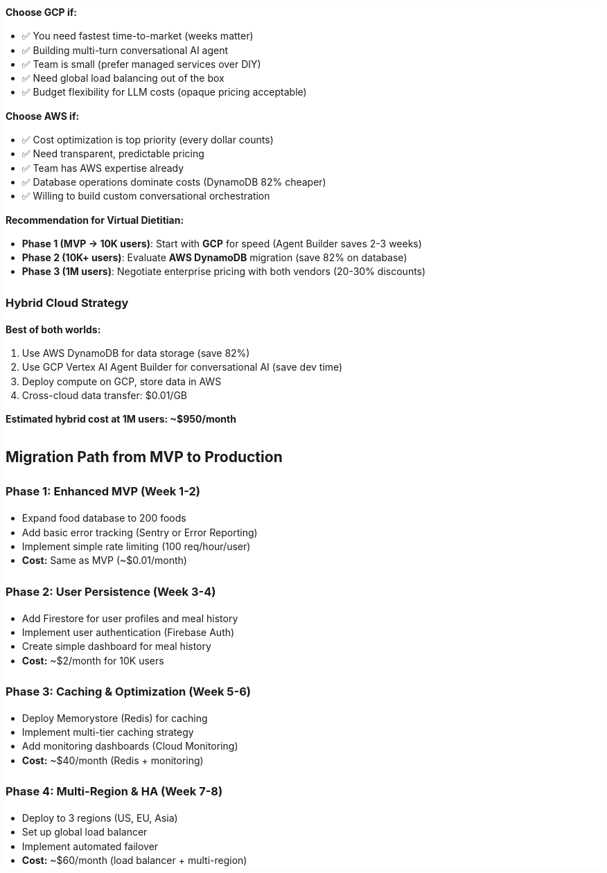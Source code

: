 **Choose GCP if:**
- ✅ You need fastest time-to-market (weeks matter)
- ✅ Building multi-turn conversational AI agent
- ✅ Team is small (prefer managed services over DIY)
- ✅ Need global load balancing out of the box
- ✅ Budget flexibility for LLM costs (opaque pricing acceptable)

**Choose AWS if:**
- ✅ Cost optimization is top priority (every dollar counts)
- ✅ Need transparent, predictable pricing
- ✅ Team has AWS expertise already
- ✅ Database operations dominate costs (DynamoDB 82% cheaper)
- ✅ Willing to build custom conversational orchestration

**Recommendation for Virtual Dietitian:**
- **Phase 1 (MVP → 10K users)**: Start with **GCP** for speed (Agent Builder saves 2-3 weeks)
- **Phase 2 (10K+ users)**: Evaluate **AWS DynamoDB** migration (save 82% on database)
- **Phase 3 (1M users)**: Negotiate enterprise pricing with both vendors (20-30% discounts)

### Hybrid Cloud Strategy

**Best of both worlds:**
1. Use AWS DynamoDB for data storage (save 82%)
2. Use GCP Vertex AI Agent Builder for conversational AI (save dev time)
3. Deploy compute on GCP, store data in AWS
4. Cross-cloud data transfer: $0.01/GB

**Estimated hybrid cost at 1M users: ~$950/month**

## Migration Path from MVP to Production

### Phase 1: Enhanced MVP (Week 1-2)
- Expand food database to 200 foods
- Add basic error tracking (Sentry or Error Reporting)
- Implement simple rate limiting (100 req/hour/user)
- **Cost:** Same as MVP (~$0.01/month)

### Phase 2: User Persistence (Week 3-4)
- Add Firestore for user profiles and meal history
- Implement user authentication (Firebase Auth)
- Create simple dashboard for meal history
- **Cost:** ~$2/month for 10K users

### Phase 3: Caching & Optimization (Week 5-6)
- Deploy Memorystore (Redis) for caching
- Implement multi-tier caching strategy
- Add monitoring dashboards (Cloud Monitoring)
- **Cost:** ~$40/month (Redis + monitoring)

### Phase 4: Multi-Region & HA (Week 7-8)
- Deploy to 3 regions (US, EU, Asia)
- Set up global load balancer
- Implement automated failover
- **Cost:** ~$60/month (load balancer + multi-region)
